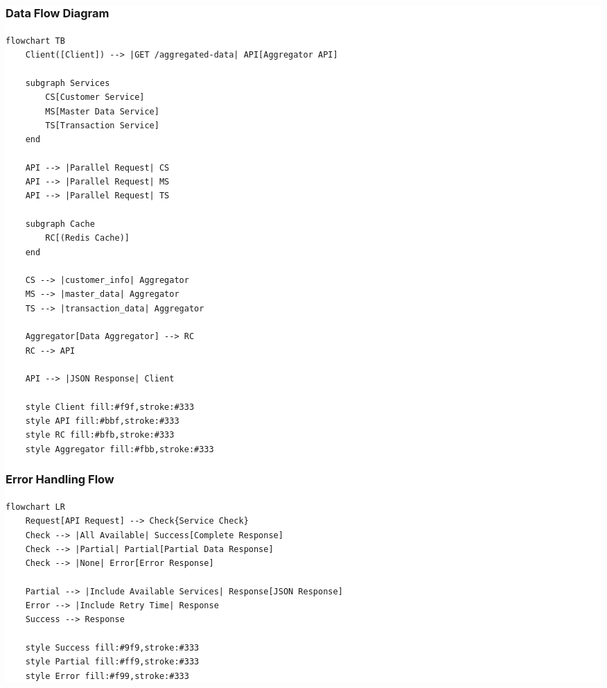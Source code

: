 ### Data Flow Diagram
```mermaid
flowchart TB
    Client([Client]) --> |GET /aggregated-data| API[Aggregator API]
    
    subgraph Services
        CS[Customer Service]
        MS[Master Data Service]
        TS[Transaction Service]
    end
    
    API --> |Parallel Request| CS
    API --> |Parallel Request| MS
    API --> |Parallel Request| TS
    
    subgraph Cache
        RC[(Redis Cache)]
    end
    
    CS --> |customer_info| Aggregator
    MS --> |master_data| Aggregator
    TS --> |transaction_data| Aggregator
    
    Aggregator[Data Aggregator] --> RC
    RC --> API
    
    API --> |JSON Response| Client
    
    style Client fill:#f9f,stroke:#333
    style API fill:#bbf,stroke:#333
    style RC fill:#bfb,stroke:#333
    style Aggregator fill:#fbb,stroke:#333
```

### Error Handling Flow
```mermaid
flowchart LR
    Request[API Request] --> Check{Service Check}
    Check --> |All Available| Success[Complete Response]
    Check --> |Partial| Partial[Partial Data Response]
    Check --> |None| Error[Error Response]
    
    Partial --> |Include Available Services| Response[JSON Response]
    Error --> |Include Retry Time| Response
    Success --> Response
    
    style Success fill:#9f9,stroke:#333
    style Partial fill:#ff9,stroke:#333
    style Error fill:#f99,stroke:#333
```
